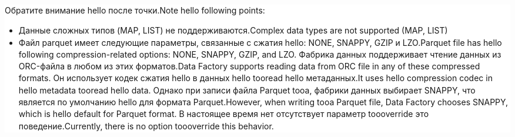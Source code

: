 <span data-ttu-id="9d2dd-346">Обратите внимание hello после точки.</span><span class="sxs-lookup"><span data-stu-id="9d2dd-346">Note hello following points:</span></span>

* <span data-ttu-id="9d2dd-347">Данные сложных типов (MAP, LIST) не поддерживаются.</span><span class="sxs-lookup"><span data-stu-id="9d2dd-347">Complex data types are not supported (MAP, LIST)</span></span>
* <span data-ttu-id="9d2dd-348">Файл parquet имеет следующие параметры, связанные с сжатия hello: NONE, SNAPPY, GZIP и LZO.</span><span class="sxs-lookup"><span data-stu-id="9d2dd-348">Parquet file has hello following compression-related options: NONE, SNAPPY, GZIP, and LZO.</span></span> <span data-ttu-id="9d2dd-349">Фабрика данных поддерживает чтение данных из ORC-файла в любом из этих форматов.</span><span class="sxs-lookup"><span data-stu-id="9d2dd-349">Data Factory supports reading data from ORC file in any of these compressed formats.</span></span> <span data-ttu-id="9d2dd-350">Он использует кодек сжатия hello в данных hello tooread hello метаданных.</span><span class="sxs-lookup"><span data-stu-id="9d2dd-350">It uses hello compression codec in hello metadata tooread hello data.</span></span> <span data-ttu-id="9d2dd-351">Однако при записи файла Parquet tooa, фабрики данных выбирает SNAPPY, что является по умолчанию hello для формата Parquet.</span><span class="sxs-lookup"><span data-stu-id="9d2dd-351">However, when writing tooa Parquet file, Data Factory chooses SNAPPY, which is hello default for Parquet format.</span></span> <span data-ttu-id="9d2dd-352">В настоящее время нет отсутствует параметр toooverride это поведение.</span><span class="sxs-lookup"><span data-stu-id="9d2dd-352">Currently, there is no option toooverride this behavior.</span></span>
